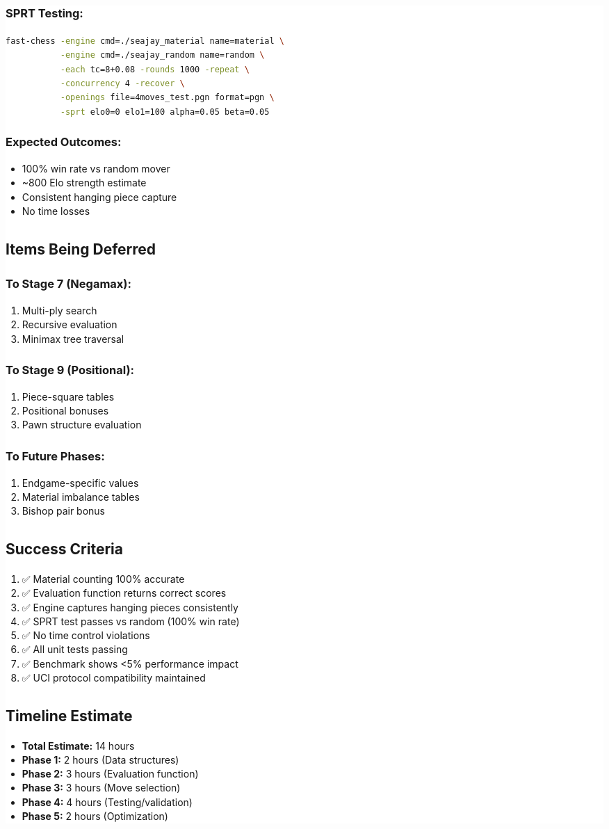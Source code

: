 ### SPRT Testing:
```bash
fast-chess -engine cmd=./seajay_material name=material \
           -engine cmd=./seajay_random name=random \
           -each tc=8+0.08 -rounds 1000 -repeat \
           -concurrency 4 -recover \
           -openings file=4moves_test.pgn format=pgn \
           -sprt elo0=0 elo1=100 alpha=0.05 beta=0.05
```

### Expected Outcomes:
- 100% win rate vs random mover
- ~800 Elo strength estimate
- Consistent hanging piece capture
- No time losses

## Items Being Deferred

### To Stage 7 (Negamax):
1. Multi-ply search
2. Recursive evaluation
3. Minimax tree traversal

### To Stage 9 (Positional):
1. Piece-square tables
2. Positional bonuses
3. Pawn structure evaluation

### To Future Phases:
1. Endgame-specific values
2. Material imbalance tables
3. Bishop pair bonus

## Success Criteria

1. ✅ Material counting 100% accurate
2. ✅ Evaluation function returns correct scores
3. ✅ Engine captures hanging pieces consistently
4. ✅ SPRT test passes vs random (100% win rate)
5. ✅ No time control violations
6. ✅ All unit tests passing
7. ✅ Benchmark shows <5% performance impact
8. ✅ UCI protocol compatibility maintained

## Timeline Estimate

- **Total Estimate:** 14 hours
- **Phase 1:** 2 hours (Data structures)
- **Phase 2:** 3 hours (Evaluation function)
- **Phase 3:** 3 hours (Move selection)
- **Phase 4:** 4 hours (Testing/validation)
- **Phase 5:** 2 hours (Optimization)
